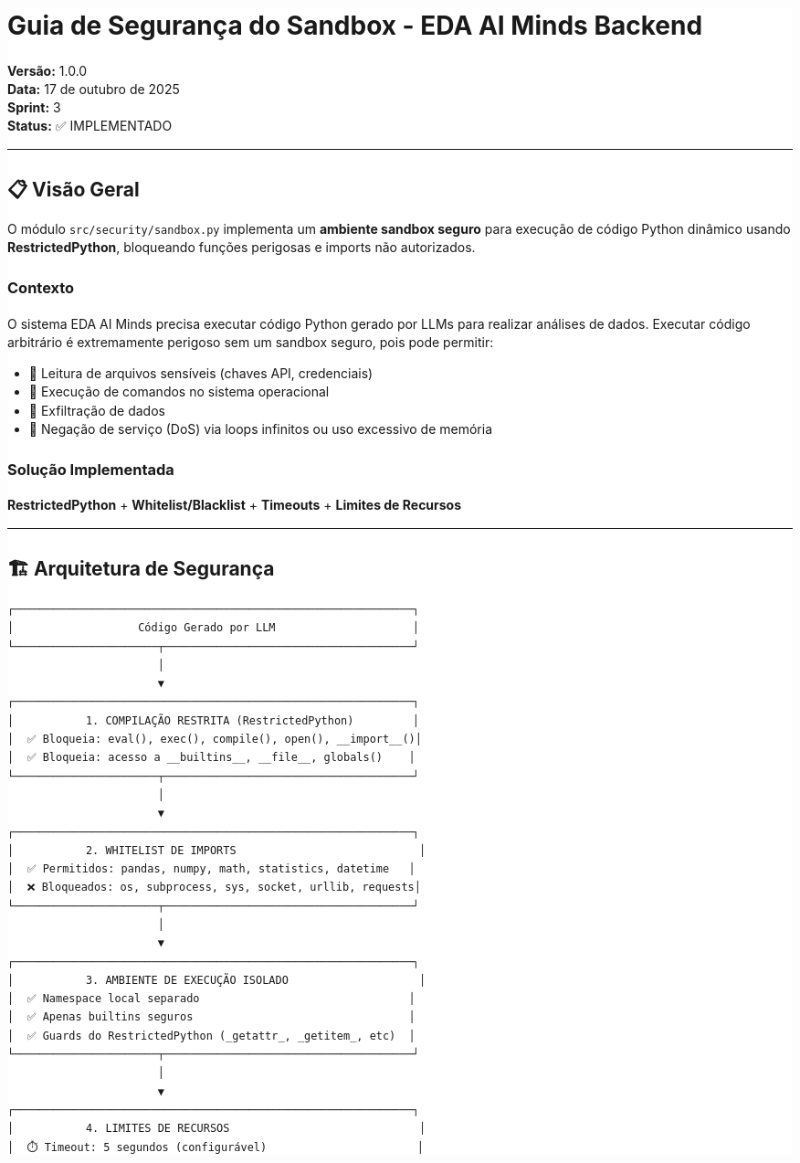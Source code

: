 # Guia de Segurança do Sandbox - EDA AI Minds Backend

**Versão:** 1.0.0  
**Data:** 17 de outubro de 2025  
**Sprint:** 3  
**Status:** ✅ IMPLEMENTADO

---

## 📋 Visão Geral

O módulo `src/security/sandbox.py` implementa um **ambiente sandbox seguro** para execução de código Python dinâmico usando **RestrictedPython**, bloqueando funções perigosas e imports não autorizados.

### Contexto

O sistema EDA AI Minds precisa executar código Python gerado por LLMs para realizar análises de dados. Executar código arbitrário é extremamente perigoso sem um sandbox seguro, pois pode permitir:

- 🚨 Leitura de arquivos sensíveis (chaves API, credenciais)
- 🚨 Execução de comandos no sistema operacional
- 🚨 Exfiltração de dados
- 🚨 Negação de serviço (DoS) via loops infinitos ou uso excessivo de memória

### Solução Implementada

**RestrictedPython** + **Whitelist/Blacklist** + **Timeouts** + **Limites de Recursos**

---

## 🏗️ Arquitetura de Segurança

```
┌─────────────────────────────────────────────────────────────┐
│                   Código Gerado por LLM                     │
└──────────────────────┬──────────────────────────────────────┘
                       │
                       ▼
┌─────────────────────────────────────────────────────────────┐
│           1. COMPILAÇÃO RESTRITA (RestrictedPython)         │
│  ✅ Bloqueia: eval(), exec(), compile(), open(), __import__()│
│  ✅ Bloqueia: acesso a __builtins__, __file__, globals()    │
└──────────────────────┬──────────────────────────────────────┘
                       │
                       ▼
┌─────────────────────────────────────────────────────────────┐
│           2. WHITELIST DE IMPORTS                            │
│  ✅ Permitidos: pandas, numpy, math, statistics, datetime   │
│  ❌ Bloqueados: os, subprocess, sys, socket, urllib, requests│
└──────────────────────┬──────────────────────────────────────┘
                       │
                       ▼
┌─────────────────────────────────────────────────────────────┐
│           3. AMBIENTE DE EXECUÇÃO ISOLADO                    │
│  ✅ Namespace local separado                                │
│  ✅ Apenas builtins seguros                                 │
│  ✅ Guards do RestrictedPython (_getattr_, _getitem_, etc)  │
└──────────────────────┬──────────────────────────────────────┘
                       │
                       ▼
┌─────────────────────────────────────────────────────────────┐
│           4. LIMITES DE RECURSOS                             │
│  ⏱️ Timeout: 5 segundos (configurável)                       │
```